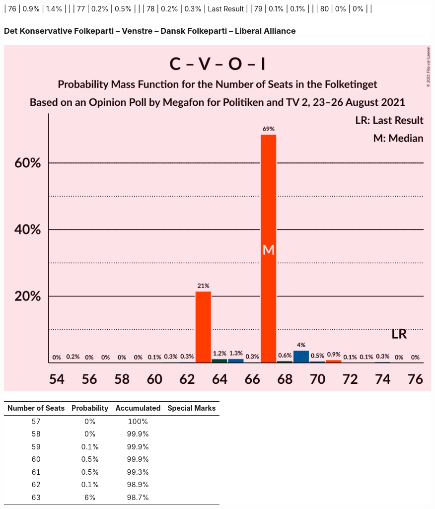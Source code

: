 | 76 | 0.9% | 1.4% |  |
| 77 | 0.2% | 0.5% |  |
| 78 | 0.2% | 0.3% | Last Result |
| 79 | 0.1% | 0.1% |  |
| 80 | 0% | 0% |  |

### Det Konservative Folkeparti – Venstre – Dansk Folkeparti – Liberal Alliance

![Graph with seats probability mass function not yet produced](2021-08-26-Megafon-coalitions-seats-pmf-c–v–o–i.png "Seats Probability Mass Function")

| Number of Seats | Probability | Accumulated | Special Marks |
|:---------------:|:-----------:|:-----------:|:-------------:|
| 57 | 0% | 100% |  |
| 58 | 0% | 99.9% |  |
| 59 | 0.1% | 99.9% |  |
| 60 | 0.5% | 99.9% |  |
| 61 | 0.5% | 99.3% |  |
| 62 | 0.1% | 98.9% |  |
| 63 | 6% | 98.7% |  |